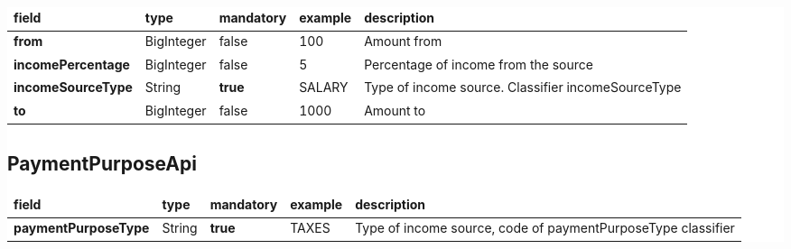 <table>
	<thead>
		<tr>
			<td > <b> field </td>
			<td > <b> type </td>
			<td > <b> mandatory </td>
			<td > <b> example </td>
			<td > <b> description </td>
		</tr>
	</thead>
	<tbody>
	<tr>
			<td > <b> from </td>
			<td > BigInteger </td>
			<td > false </td>
			<td > 100 </td>
			<td> Amount from </td>
	</tr>
	<tr>
			<td > <b> incomePercentage </td>
			<td > BigInteger </td>
			<td > false </td>
			<td > 5 </td>
			<td> Percentage of income from the source </td>
	</tr>
	<tr>
			<td > <b> incomeSourceType </td>
			<td > String </td>
			<td > <b> true </td>
			<td > SALARY </td>
			<td> Type of income source. Classifier incomeSourceType </td>
	</tr>
	<tr>
			<td > <b> to </td>
			<td > BigInteger </td>
			<td > false </td>
			<td > 1000 </td>
			<td> Amount to </td>
	</tr>
	</tbody>
</table>


## PaymentPurposeApi

<table>
	<thead>
		<tr>
			<td > <b> field </td>
			<td > <b> type </td>
			<td > <b> mandatory </td>
			<td > <b> example </td>
			<td > <b> description </td>
		</tr>
	</thead>
	<tbody>
	<tr>
			<td > <b> paymentPurposeType </td>
			<td > String </td>
			<td > <b> true </td>
			<td > TAXES </td>
			<td> Type of income source, code of paymentPurposeType classifier </td>
	</tr>
	<tr>